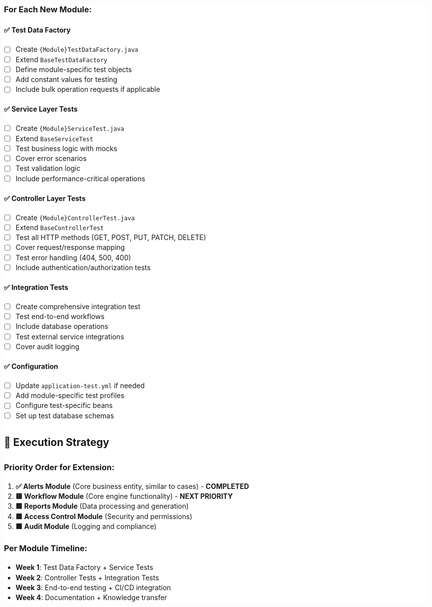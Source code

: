 ### **For Each New Module:**

#### **✅ Test Data Factory**
- [ ] Create `{Module}TestDataFactory.java`
- [ ] Extend `BaseTestDataFactory`
- [ ] Define module-specific test objects
- [ ] Add constant values for testing
- [ ] Include bulk operation requests if applicable

#### **✅ Service Layer Tests**
- [ ] Create `{Module}ServiceTest.java`
- [ ] Extend `BaseServiceTest`
- [ ] Test business logic with mocks
- [ ] Cover error scenarios
- [ ] Test validation logic
- [ ] Include performance-critical operations

#### **✅ Controller Layer Tests**
- [ ] Create `{Module}ControllerTest.java`
- [ ] Extend `BaseControllerTest`
- [ ] Test all HTTP methods (GET, POST, PUT, PATCH, DELETE)
- [ ] Cover request/response mapping
- [ ] Test error handling (404, 500, 400)
- [ ] Include authentication/authorization tests

#### **✅ Integration Tests**
- [ ] Create comprehensive integration test
- [ ] Test end-to-end workflows
- [ ] Include database operations
- [ ] Test external service integrations
- [ ] Cover audit logging

#### **✅ Configuration**
- [ ] Update `application-test.yml` if needed
- [ ] Add module-specific test profiles
- [ ] Configure test-specific beans
- [ ] Set up test database schemas

## 🔄 **Execution Strategy**

### **Priority Order for Extension:**
1. **✅ Alerts Module** (Core business entity, similar to cases) - **COMPLETED**
2. **🟨 Workflow Module** (Core engine functionality) - **NEXT PRIORITY**
3. **🟩 Reports Module** (Data processing and generation)
4. **🟪 Access Control Module** (Security and permissions)
5. **🟫 Audit Module** (Logging and compliance)

### **Per Module Timeline:**
- **Week 1**: Test Data Factory + Service Tests
- **Week 2**: Controller Tests + Integration Tests
- **Week 3**: End-to-end testing + CI/CD integration
- **Week 4**: Documentation + Knowledge transfer
